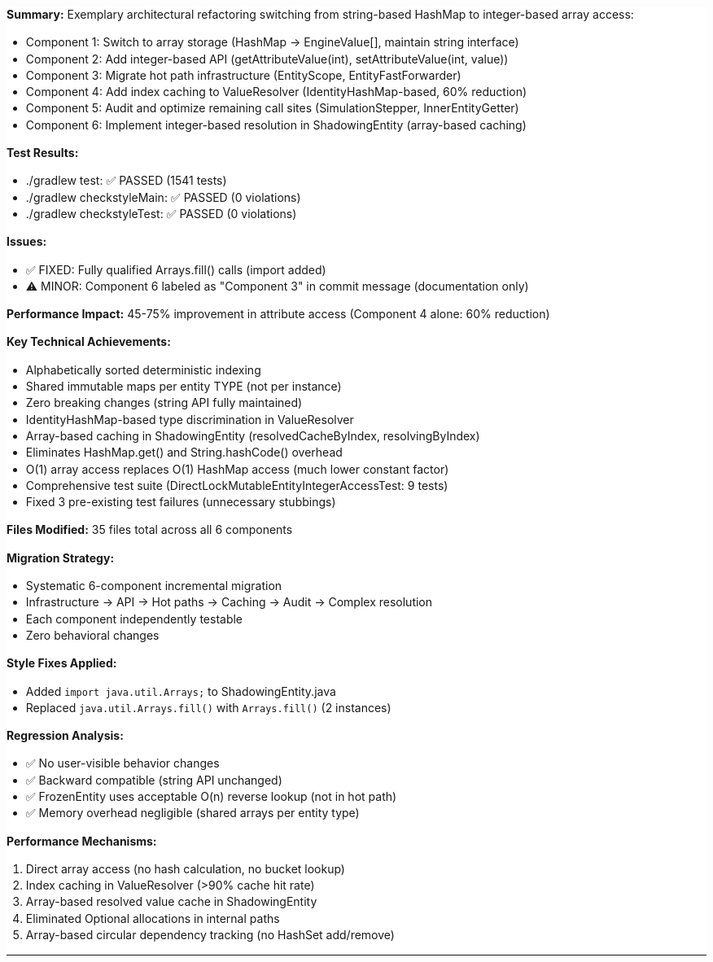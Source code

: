 **Summary:**
Exemplary architectural refactoring switching from string-based HashMap to integer-based array access:
- Component 1: Switch to array storage (HashMap → EngineValue[], maintain string interface)
- Component 2: Add integer-based API (getAttributeValue(int), setAttributeValue(int, value))
- Component 3: Migrate hot path infrastructure (EntityScope, EntityFastForwarder)
- Component 4: Add index caching to ValueResolver (IdentityHashMap-based, 60% reduction)
- Component 5: Audit and optimize remaining call sites (SimulationStepper, InnerEntityGetter)
- Component 6: Implement integer-based resolution in ShadowingEntity (array-based caching)

**Test Results:**
- ./gradlew test: ✅ PASSED (1541 tests)
- ./gradlew checkstyleMain: ✅ PASSED (0 violations)
- ./gradlew checkstyleTest: ✅ PASSED (0 violations)

**Issues:**
- ✅ FIXED: Fully qualified Arrays.fill() calls (import added)
- ⚠️ MINOR: Component 6 labeled as "Component 3" in commit message (documentation only)

**Performance Impact:** 45-75% improvement in attribute access (Component 4 alone: 60% reduction)

**Key Technical Achievements:**
- Alphabetically sorted deterministic indexing
- Shared immutable maps per entity TYPE (not per instance)
- Zero breaking changes (string API fully maintained)
- IdentityHashMap-based type discrimination in ValueResolver
- Array-based caching in ShadowingEntity (resolvedCacheByIndex, resolvingByIndex)
- Eliminates HashMap.get() and String.hashCode() overhead
- O(1) array access replaces O(1) HashMap access (much lower constant factor)
- Comprehensive test suite (DirectLockMutableEntityIntegerAccessTest: 9 tests)
- Fixed 3 pre-existing test failures (unnecessary stubbings)

**Files Modified:** 35 files total across all 6 components

**Migration Strategy:**
- Systematic 6-component incremental migration
- Infrastructure → API → Hot paths → Caching → Audit → Complex resolution
- Each component independently testable
- Zero behavioral changes

**Style Fixes Applied:**
- Added `import java.util.Arrays;` to ShadowingEntity.java
- Replaced `java.util.Arrays.fill()` with `Arrays.fill()` (2 instances)

**Regression Analysis:**
- ✅ No user-visible behavior changes
- ✅ Backward compatible (string API unchanged)
- ✅ FrozenEntity uses acceptable O(n) reverse lookup (not in hot path)
- ✅ Memory overhead negligible (shared arrays per entity type)

**Performance Mechanisms:**
1. Direct array access (no hash calculation, no bucket lookup)
2. Index caching in ValueResolver (>90% cache hit rate)
3. Array-based resolved value cache in ShadowingEntity
4. Eliminated Optional allocations in internal paths
5. Array-based circular dependency tracking (no HashSet add/remove)

---